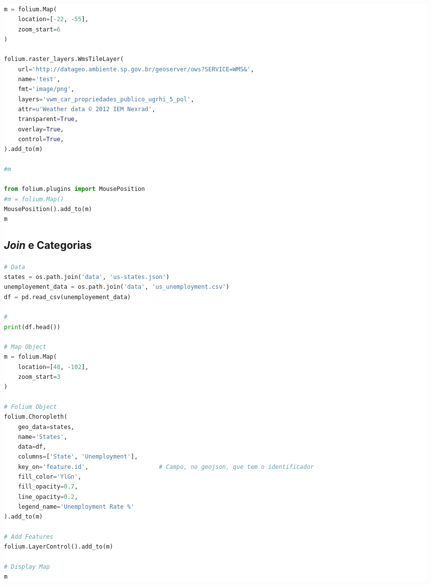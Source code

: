 
```python
m = folium.Map(
    location=[-22, -55],
    zoom_start=6
)

folium.raster_layers.WmsTileLayer(
    url='http://datageo.ambiente.sp.gov.br/geoserver/ows?SERVICE=WMS&',
    name='test',
    fmt='image/png',
    layers='vwm_car_propriedades_publico_ugrhi_5_pol',
    attr=u'Weather data © 2012 IEM Nexrad',
    transparent=True,
    overlay=True,
    control=True,
).add_to(m)

#m

from folium.plugins import MousePosition
#m = folium.Map()
MousePosition().add_to(m)
m
```

## _Join_ e Categorias

```python
# Data
states = os.path.join('data', 'us-states.json')
unemployement_data = os.path.join('data', 'us_unemployment.csv')
df = pd.read_csv(unemployement_data)

#
print(df.head())

# Map Object
m = folium.Map(
    location=[48, -102],
    zoom_start=3
)

# Folium Object
folium.Choropleth(
    geo_data=states,
    name='States',
    data=df,
    columns=['State', 'Unemployment'],
    key_on='feature.id',                    # Campo, no geojson, que tem o identificador
    fill_color='YlGn',
    fill_opacity=0.7,
    line_opacity=0.2,
    legend_name='Unemployment Rate %'
).add_to(m)

# Add Features
folium.LayerControl().add_to(m)

# Display Map
m
```
